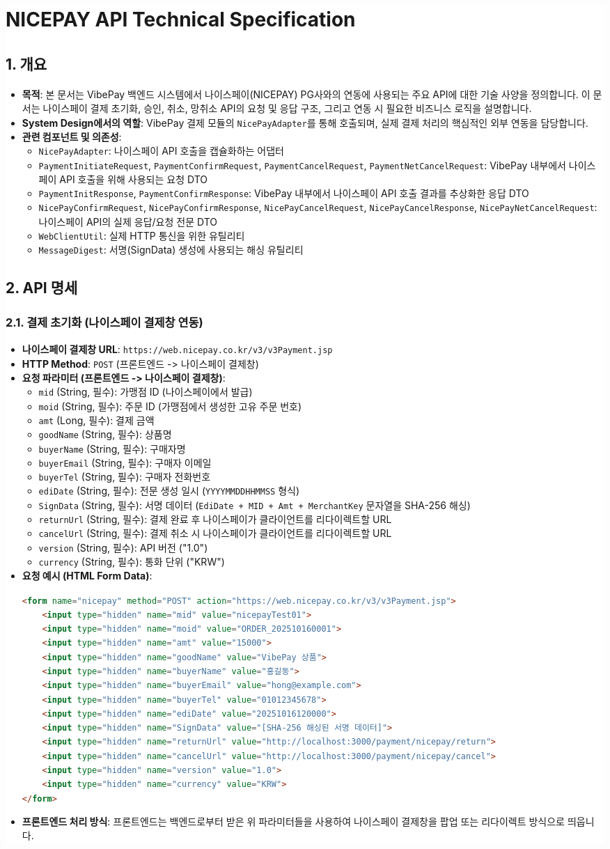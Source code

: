 # NICEPAY API Technical Specification

## 1. 개요
- **목적**: 본 문서는 VibePay 백엔드 시스템에서 나이스페이(NICEPAY) PG사와의 연동에 사용되는 주요 API에 대한 기술 사양을 정의합니다. 이 문서는 나이스페이 결제 초기화, 승인, 취소, 망취소 API의 요청 및 응답 구조, 그리고 연동 시 필요한 비즈니스 로직을 설명합니다.
- **System Design에서의 역할**: VibePay 결제 모듈의 `NicePayAdapter`를 통해 호출되며, 실제 결제 처리의 핵심적인 외부 연동을 담당합니다.
- **관련 컴포넌트 및 의존성**:
    - `NicePayAdapter`: 나이스페이 API 호출을 캡슐화하는 어댑터
    - `PaymentInitiateRequest`, `PaymentConfirmRequest`, `PaymentCancelRequest`, `PaymentNetCancelRequest`: VibePay 내부에서 나이스페이 API 호출을 위해 사용되는 요청 DTO
    - `PaymentInitResponse`, `PaymentConfirmResponse`: VibePay 내부에서 나이스페이 API 호출 결과를 추상화한 응답 DTO
    - `NicePayConfirmRequest`, `NicePayConfirmResponse`, `NicePayCancelRequest`, `NicePayCancelResponse`, `NicePayNetCancelRequest`: 나이스페이 API의 실제 응답/요청 전문 DTO
    - `WebClientUtil`: 실제 HTTP 통신을 위한 유틸리티
    - `MessageDigest`: 서명(SignData) 생성에 사용되는 해싱 유틸리티

## 2. API 명세

### 2.1. 결제 초기화 (나이스페이 결제창 연동)
- **나이스페이 결제창 URL**: `https://web.nicepay.co.kr/v3/v3Payment.jsp`
- **HTTP Method**: `POST` (프론트엔드 -> 나이스페이 결제창)
- **요청 파라미터 (프론트엔드 -> 나이스페이 결제창)**:
    - `mid` (String, 필수): 가맹점 ID (나이스페이에서 발급)
    - `moid` (String, 필수): 주문 ID (가맹점에서 생성한 고유 주문 번호)
    - `amt` (Long, 필수): 결제 금액
    - `goodName` (String, 필수): 상품명
    - `buyerName` (String, 필수): 구매자명
    - `buyerEmail` (String, 필수): 구매자 이메일
    - `buyerTel` (String, 필수): 구매자 전화번호
    - `ediDate` (String, 필수): 전문 생성 일시 (`YYYYMMDDHHMMSS` 형식)
    - `SignData` (String, 필수): 서명 데이터 (`EdiDate + MID + Amt + MerchantKey` 문자열을 SHA-256 해싱)
    - `returnUrl` (String, 필수): 결제 완료 후 나이스페이가 클라이언트를 리다이렉트할 URL
    - `cancelUrl` (String, 필수): 결제 취소 시 나이스페이가 클라이언트를 리다이렉트할 URL
    - `version` (String, 필수): API 버전 ("1.0")
    - `currency` (String, 필수): 통화 단위 ("KRW")
- **요청 예시 (HTML Form Data)**:
    ```html
    <form name="nicepay" method="POST" action="https://web.nicepay.co.kr/v3/v3Payment.jsp">
        <input type="hidden" name="mid" value="nicepayTest01">
        <input type="hidden" name="moid" value="ORDER_202510160001">
        <input type="hidden" name="amt" value="15000">
        <input type="hidden" name="goodName" value="VibePay 상품">
        <input type="hidden" name="buyerName" value="홍길동">
        <input type="hidden" name="buyerEmail" value="hong@example.com">
        <input type="hidden" name="buyerTel" value="01012345678">
        <input type="hidden" name="ediDate" value="20251016120000">
        <input type="hidden" name="SignData" value="[SHA-256 해싱된 서명 데이터]">
        <input type="hidden" name="returnUrl" value="http://localhost:3000/payment/nicepay/return">
        <input type="hidden" name="cancelUrl" value="http://localhost:3000/payment/nicepay/cancel">
        <input type="hidden" name="version" value="1.0">
        <input type="hidden" name="currency" value="KRW">
    </form>
    ```
- **프론트엔드 처리 방식**: 프론트엔드는 백엔드로부터 받은 위 파라미터들을 사용하여 나이스페이 결제창을 팝업 또는 리다이렉트 방식으로 띄웁니다.
